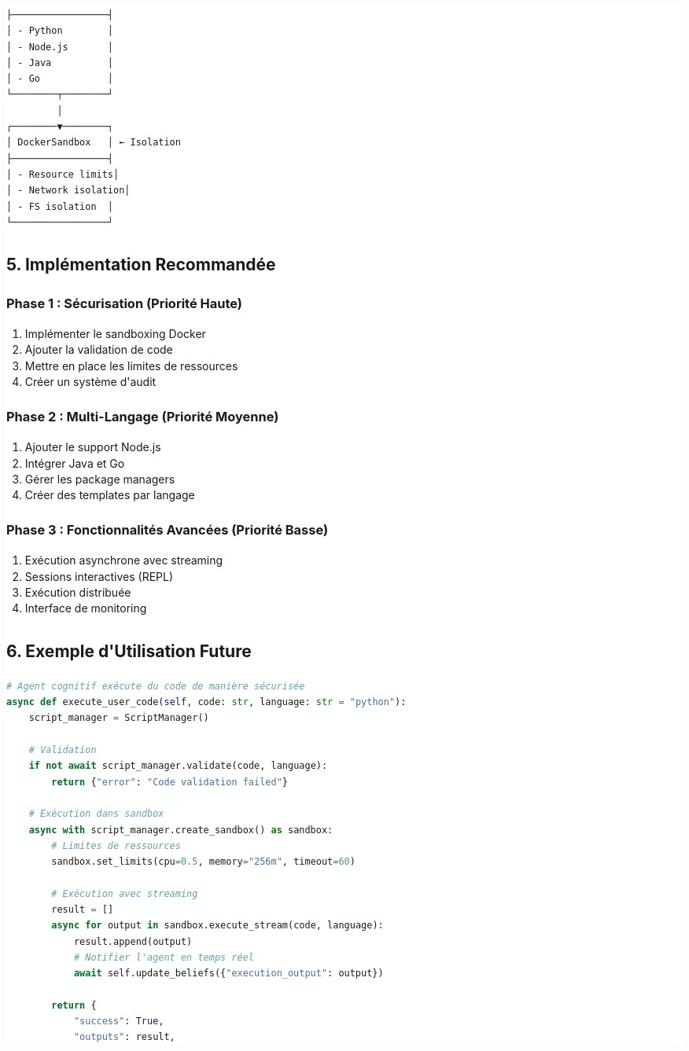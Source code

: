 ```
├─────────────────┤
│ - Python        │
│ - Node.js       │
│ - Java          │
│ - Go            │
└────────┬────────┘
         │
┌────────▼────────┐
│ DockerSandbox   │ ← Isolation
├─────────────────┤
│ - Resource limits│
│ - Network isolation│
│ - FS isolation  │
└─────────────────┘
```

## 5. Implémentation Recommandée

### Phase 1 : Sécurisation (Priorité Haute)
1. Implémenter le sandboxing Docker
2. Ajouter la validation de code
3. Mettre en place les limites de ressources
4. Créer un système d'audit

### Phase 2 : Multi-Langage (Priorité Moyenne)
1. Ajouter le support Node.js
2. Intégrer Java et Go
3. Gérer les package managers
4. Créer des templates par langage

### Phase 3 : Fonctionnalités Avancées (Priorité Basse)
1. Exécution asynchrone avec streaming
2. Sessions interactives (REPL)
3. Exécution distribuée
4. Interface de monitoring

## 6. Exemple d'Utilisation Future

```python
# Agent cognitif exécute du code de manière sécurisée
async def execute_user_code(self, code: str, language: str = "python"):
    script_manager = ScriptManager()
    
    # Validation
    if not await script_manager.validate(code, language):
        return {"error": "Code validation failed"}
    
    # Exécution dans sandbox
    async with script_manager.create_sandbox() as sandbox:
        # Limites de ressources
        sandbox.set_limits(cpu=0.5, memory="256m", timeout=60)
        
        # Exécution avec streaming
        result = []
        async for output in sandbox.execute_stream(code, language):
            result.append(output)
            # Notifier l'agent en temps réel
            await self.update_beliefs({"execution_output": output})
        
        return {
            "success": True,
            "outputs": result,
```